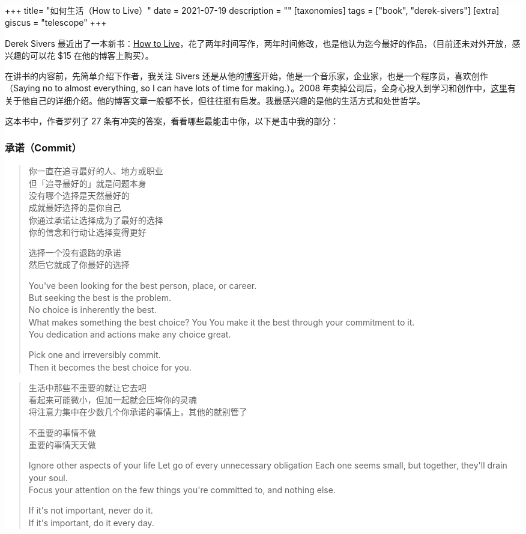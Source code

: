 +++
title= "如何生活（How to Live）"
date = 2021-07-19
description = ""
[taxonomies]
tags = ["book", "derek-sivers"]
[extra]
giscus = "telescope"
+++

Derek Sivers 最近出了一本新书：[How to Live](https://sive.rs/h)，花了两年时间写作，两年时间修改，也是他认为迄今最好的作品，（目前还未对外开放，感兴趣的可以花 $15 在他的博客上购买）。

在讲书的内容前，先简单介绍下作者，我关注 Sivers 还是从他的[博客](https://sive.rs)开始，他是一个音乐家，企业家，也是一个程序员，喜欢创作（Saying no to almost everything, so I can have lots of time for making.）。2008 年卖掉公司后，全身心投入到学习和创作中，[这里](https://sive.rs/about)有关于他自己的详细介绍。他的博客文章一般都不长，但往往挺有启发。我最感兴趣的是他的生活方式和处世哲学。

这本书中，作者罗列了 27 条有冲突的答案，看看哪些最能击中你，以下是击中我的部分：

### 承诺（Commit）

> 你一直在追寻最好的人、地方或职业  
> 但「追寻最好的」就是问题本身  
> 没有哪个选择是天然最好的  
> 成就最好选择的是你自己  
> 你通过承诺让选择成为了最好的选择  
> 你的信念和行动让选择变得更好
>
> 选择一个没有退路的承诺  
> 然后它就成了你最好的选择
>
> You've been looking for the best person, place, or career.  
> But seeking the best is the problem.  
> No choice is inherently the best.  
> What makes something the best choice?
> You
> You make it the best through your commitment to it.  
> You dedication and actions make any choice great.
>
> Pick one and irreversibly commit.  
> Then it becomes the best choice for you.

> 生活中那些不重要的就让它去吧  
> 看起来可能微小，但加一起就会压垮你的灵魂  
> 将注意力集中在少数几个你承诺的事情上，其他的就别管了
>
> 不重要的事情不做  
> 重要的事情天天做
>
> Ignore other aspects of your life
> Let go of every unnecessary obligation
> Each one seems small, but together, they'll drain your soul.  
> Focus your attention on the few things you're committed to, and nothing else.
>
> If it's not important, never do it.  
> If it's important, do it every day.
